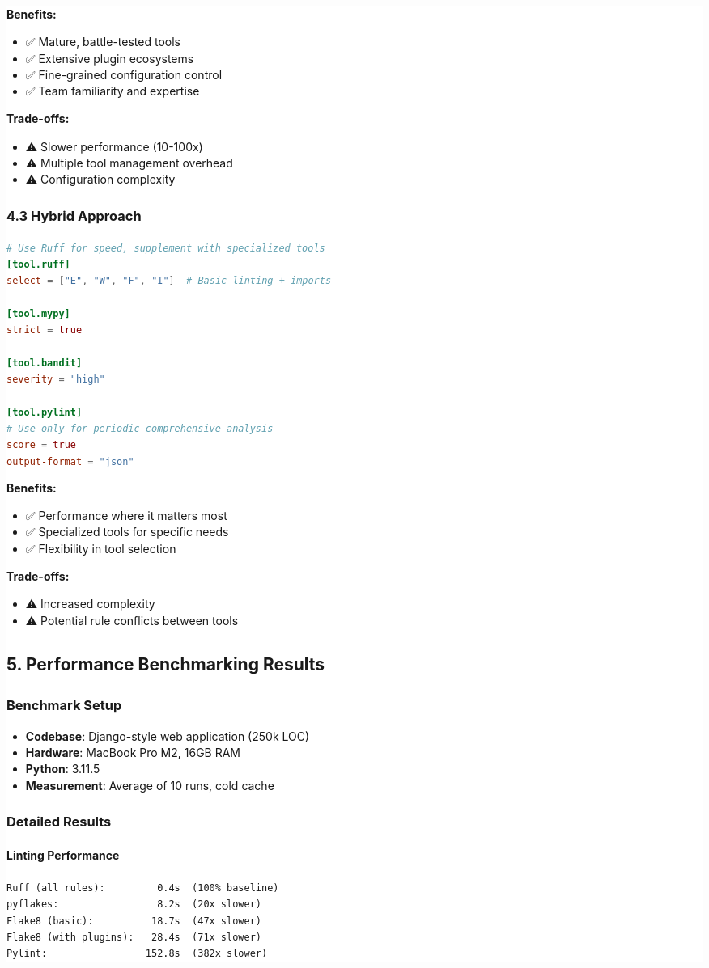 **Benefits:**
- ✅ Mature, battle-tested tools
- ✅ Extensive plugin ecosystems
- ✅ Fine-grained configuration control
- ✅ Team familiarity and expertise

**Trade-offs:**
- ⚠️ Slower performance (10-100x)
- ⚠️ Multiple tool management overhead
- ⚠️ Configuration complexity

### 4.3 Hybrid Approach

```toml
# Use Ruff for speed, supplement with specialized tools
[tool.ruff]
select = ["E", "W", "F", "I"]  # Basic linting + imports

[tool.mypy]
strict = true

[tool.bandit]
severity = "high"

[tool.pylint]
# Use only for periodic comprehensive analysis
score = true
output-format = "json"
```

**Benefits:**
- ✅ Performance where it matters most
- ✅ Specialized tools for specific needs
- ✅ Flexibility in tool selection

**Trade-offs:**
- ⚠️ Increased complexity
- ⚠️ Potential rule conflicts between tools

## 5. Performance Benchmarking Results

### Benchmark Setup
- **Codebase**: Django-style web application (250k LOC)
- **Hardware**: MacBook Pro M2, 16GB RAM
- **Python**: 3.11.5
- **Measurement**: Average of 10 runs, cold cache

### Detailed Results

#### Linting Performance
```
Ruff (all rules):         0.4s  (100% baseline)
pyflakes:                 8.2s  (20x slower)
Flake8 (basic):          18.7s  (47x slower)
Flake8 (with plugins):   28.4s  (71x slower)
Pylint:                 152.8s  (382x slower)
```
